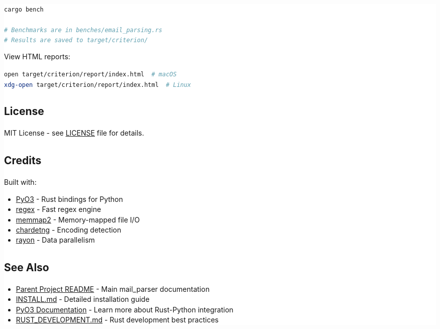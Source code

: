 ```bash
cargo bench

# Benchmarks are in benches/email_parsing.rs
# Results are saved to target/criterion/
```

View HTML reports:
```bash
open target/criterion/report/index.html  # macOS
xdg-open target/criterion/report/index.html  # Linux
```

## License

MIT License - see [LICENSE](../LICENSE) file for details.

## Credits

Built with:
- [PyO3](https://pyo3.rs/) - Rust bindings for Python
- [regex](https://docs.rs/regex/) - Fast regex engine
- [memmap2](https://docs.rs/memmap2/) - Memory-mapped file I/O
- [chardetng](https://docs.rs/chardetng/) - Encoding detection
- [rayon](https://docs.rs/rayon/) - Data parallelism

## See Also

- [Parent Project README](../README.md) - Main mail_parser documentation
- [INSTALL.md](INSTALL.md) - Detailed installation guide
- [PyO3 Documentation](https://pyo3.rs/) - Learn more about Rust-Python integration
- [RUST_DEVELOPMENT.md](~/.claude/RUST_DEVELOPMENT.md) - Rust development best practices
